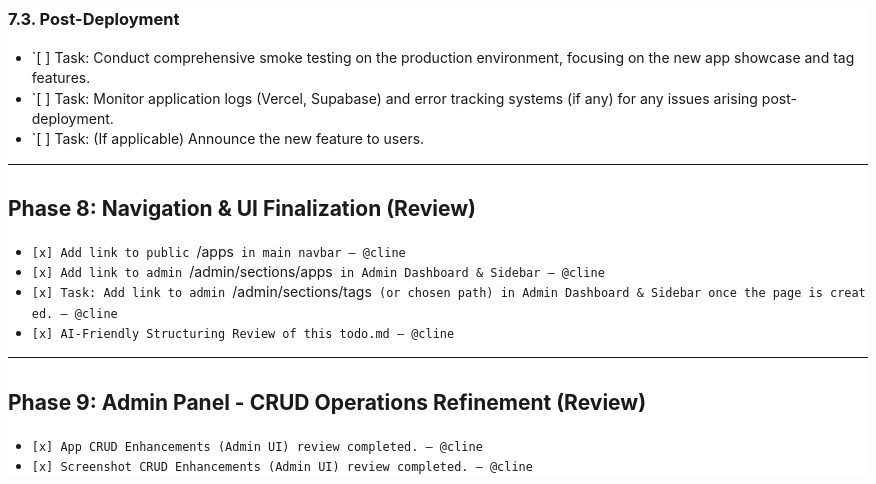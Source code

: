 ### 7.3. Post-Deployment
-   `[ ] Task: Conduct comprehensive smoke testing on the production environment, focusing on the new app showcase and tag features.
-   `[ ] Task: Monitor application logs (Vercel, Supabase) and error tracking systems (if any) for any issues arising post-deployment.
-   `[ ] Task: (If applicable) Announce the new feature to users.

---

## Phase 8: Navigation & UI Finalization (Review)
-   `[x] Add link to public `/apps` in main navbar — @cline`
-   `[x] Add link to admin `/admin/sections/apps` in Admin Dashboard & Sidebar — @cline`
-   `[x] Task: Add link to admin `/admin/sections/tags` (or chosen path) in Admin Dashboard & Sidebar once the page is created. — @cline`
-   `[x] AI-Friendly Structuring Review of this todo.md — @cline`

---

## Phase 9: Admin Panel - CRUD Operations Refinement (Review)
-   `[x] App CRUD Enhancements (Admin UI) review completed. — @cline`
-   `[x] Screenshot CRUD Enhancements (Admin UI) review completed. — @cline`

